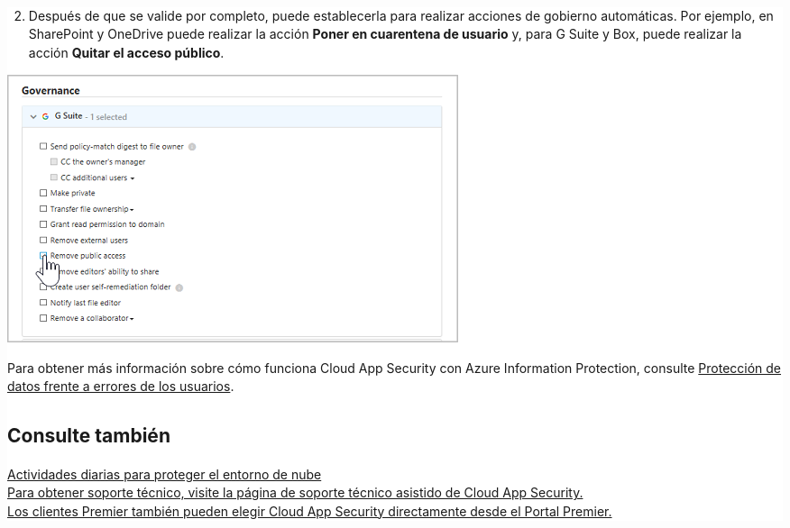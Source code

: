 2. Después de que se valide por completo, puede establecerla para realizar acciones de gobierno automáticas. Por ejemplo, en SharePoint y OneDrive puede realizar la acción **Poner en cuarentena de usuario** y, para G Suite y Box, puede realizar la acción **Quitar el acceso público**.
 
 ![acción de gobierno automático - quitar acceso público](./media/gov-action-public-access.png)


Para obtener más información sobre cómo funciona Cloud App Security con Azure Information Protection, consulte [Protección de datos frente a errores de los usuarios](https://docs.microsoft.com/enterprise-mobility-security/solutions/protect-data-user-mistake).


## <a name="see-also"></a>Consulte también  
[Actividades diarias para proteger el entorno de nube](daily-activities-to-protect-your-cloud-environment.md)   
[Para obtener soporte técnico, visite la página de soporte técnico asistido de Cloud App Security.](http://support.microsoft.com/oas/default.aspx?prid=16031)   
[Los clientes Premier también pueden elegir Cloud App Security directamente desde el Portal Premier.](https://premier.microsoft.com/)  
  
  